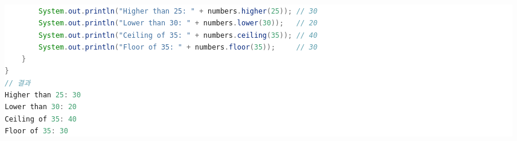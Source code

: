 ``` java
        System.out.println("Higher than 25: " + numbers.higher(25)); // 30
        System.out.println("Lower than 30: " + numbers.lower(30));   // 20
        System.out.println("Ceiling of 35: " + numbers.ceiling(35)); // 40
        System.out.println("Floor of 35: " + numbers.floor(35));     // 30
    }
}
// 결과
Higher than 25: 30
Lower than 30: 20
Ceiling of 35: 40
Floor of 35: 30
```

